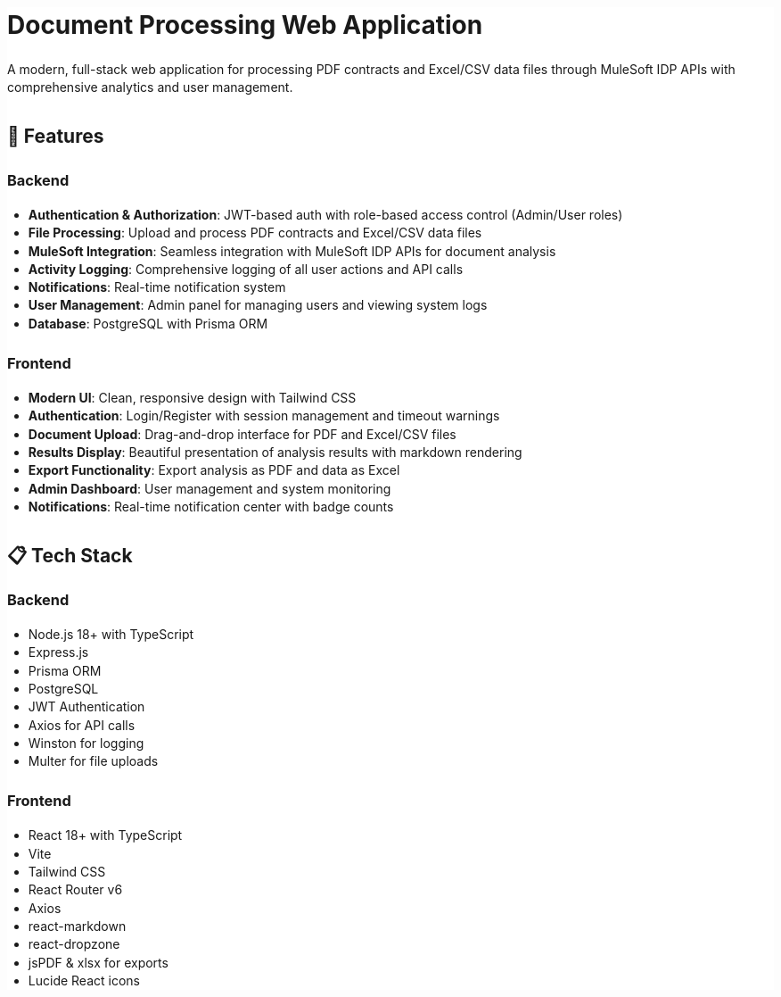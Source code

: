 # Document Processing Web Application

A modern, full-stack web application for processing PDF contracts and Excel/CSV data files through MuleSoft IDP APIs with comprehensive analytics and user management.

## 🚀 Features

### Backend
- **Authentication & Authorization**: JWT-based auth with role-based access control (Admin/User roles)
- **File Processing**: Upload and process PDF contracts and Excel/CSV data files
- **MuleSoft Integration**: Seamless integration with MuleSoft IDP APIs for document analysis
- **Activity Logging**: Comprehensive logging of all user actions and API calls
- **Notifications**: Real-time notification system
- **User Management**: Admin panel for managing users and viewing system logs
- **Database**: PostgreSQL with Prisma ORM

### Frontend
- **Modern UI**: Clean, responsive design with Tailwind CSS
- **Authentication**: Login/Register with session management and timeout warnings
- **Document Upload**: Drag-and-drop interface for PDF and Excel/CSV files
- **Results Display**: Beautiful presentation of analysis results with markdown rendering
- **Export Functionality**: Export analysis as PDF and data as Excel
- **Admin Dashboard**: User management and system monitoring
- **Notifications**: Real-time notification center with badge counts

## 📋 Tech Stack

### Backend
- Node.js 18+ with TypeScript
- Express.js
- Prisma ORM
- PostgreSQL
- JWT Authentication
- Axios for API calls
- Winston for logging
- Multer for file uploads

### Frontend
- React 18+ with TypeScript
- Vite
- Tailwind CSS
- React Router v6
- Axios
- react-markdown
- react-dropzone
- jsPDF & xlsx for exports
- Lucide React icons
